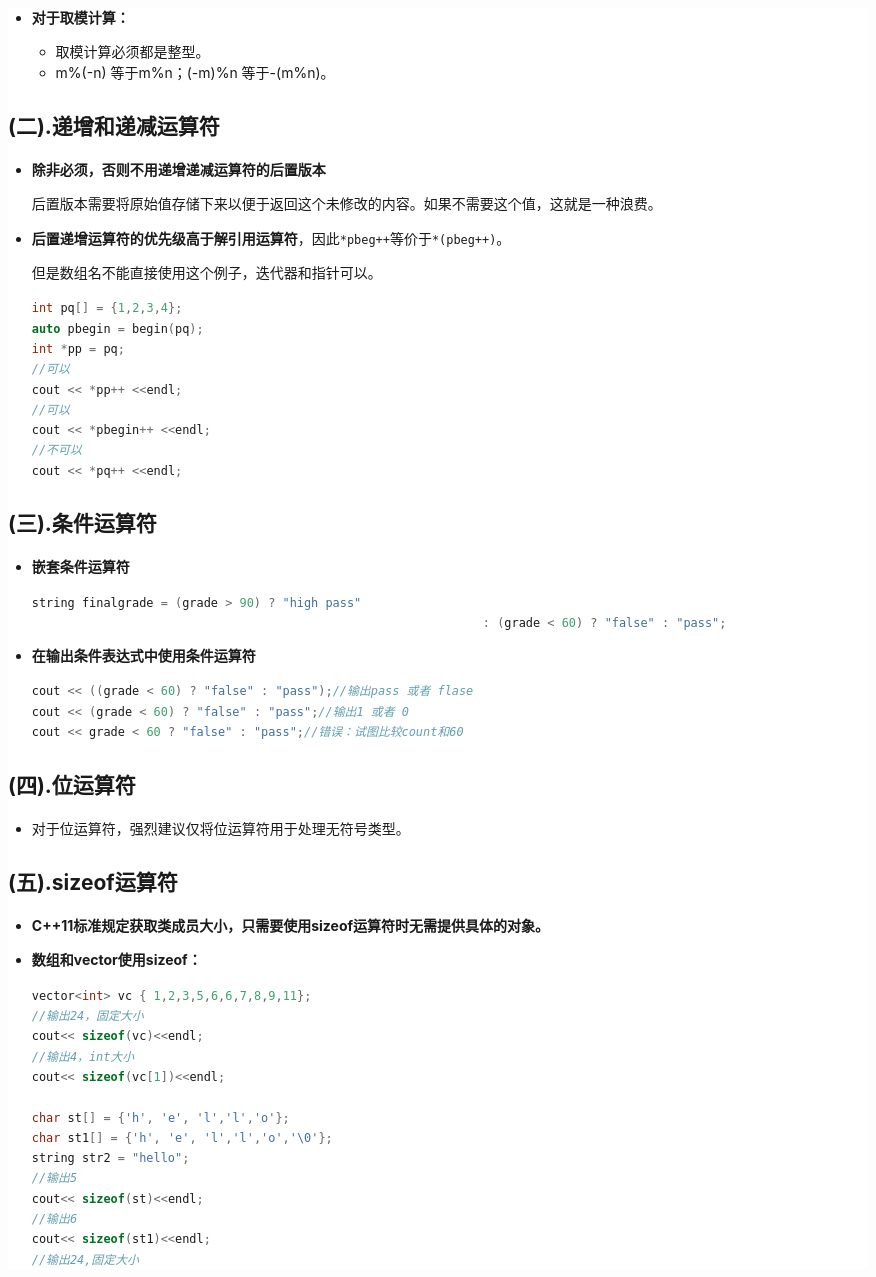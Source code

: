 + **对于取模计算：**

  + 取模计算必须都是整型。
  + m%(-n) 等于m%n；(-m)%n 等于-(m%n)。

## (二).递增和递减运算符

+ **除非必须，否则不用递增递减运算符的后置版本**

  后置版本需要将原始值存储下来以便于返回这个未修改的内容。如果不需要这个值，这就是一种浪费。

+ **后置递增运算符的优先级高于解引用运算符**，因此`*pbeg++`等价于`*(pbeg++)`。

  但是数组名不能直接使用这个例子，迭代器和指针可以。

  ```c++
  int pq[] = {1,2,3,4};
  auto pbegin = begin(pq);
  int *pp = pq;
  //可以
  cout << *pp++ <<endl;
  //可以
  cout << *pbegin++ <<endl;
  //不可以
  cout << *pq++ <<endl;
  ```

## (三).条件运算符

+ **嵌套条件运算符**

  ```c++
  string finalgrade = (grade > 90) ? "high pass"
    															 : (grade < 60) ? "false" : "pass";
  ```

+ **在输出条件表达式中使用条件运算符**

  ```c++
  cout << ((grade < 60) ? "false" : "pass");//输出pass 或者 flase
  cout << (grade < 60) ? "false" : "pass";//输出1 或者 0
  cout << grade < 60 ? "false" : "pass";//错误：试图比较count和60
  ```

## (四).位运算符

+ 对于位运算符，强烈建议仅将位运算符用于处理无符号类型。

## (五).sizeof运算符

+ **C++11标准规定获取类成员大小，只需要使用sizeof运算符时无需提供具体的对象。**

+ **数组和vector使用sizeof：**

  ```C++
  vector<int> vc { 1,2,3,5,6,6,7,8,9,11};
  //输出24，固定大小
  cout<< sizeof(vc)<<endl;
  //输出4，int大小
  cout<< sizeof(vc[1])<<endl;
  
  char st[] = {'h', 'e', 'l','l','o'};
  char st1[] = {'h', 'e', 'l','l','o','\0'};
  string str2 = "hello";
  //输出5
  cout<< sizeof(st)<<endl;
  //输出6
  cout<< sizeof(st1)<<endl;
  //输出24,固定大小
  ```